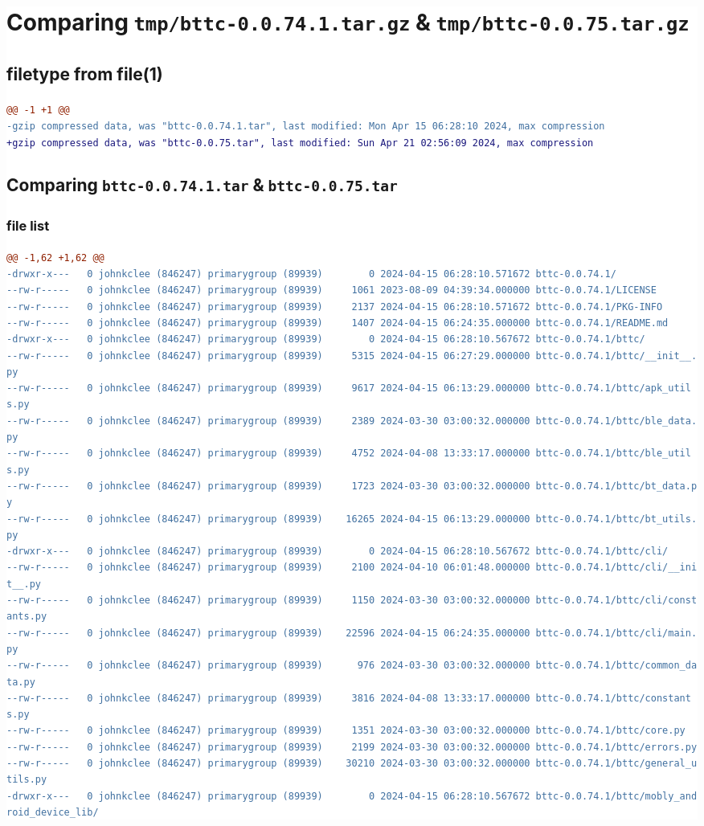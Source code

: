 # Comparing `tmp/bttc-0.0.74.1.tar.gz` & `tmp/bttc-0.0.75.tar.gz`

## filetype from file(1)

```diff
@@ -1 +1 @@
-gzip compressed data, was "bttc-0.0.74.1.tar", last modified: Mon Apr 15 06:28:10 2024, max compression
+gzip compressed data, was "bttc-0.0.75.tar", last modified: Sun Apr 21 02:56:09 2024, max compression
```

## Comparing `bttc-0.0.74.1.tar` & `bttc-0.0.75.tar`

### file list

```diff
@@ -1,62 +1,62 @@
-drwxr-x---   0 johnkclee (846247) primarygroup (89939)        0 2024-04-15 06:28:10.571672 bttc-0.0.74.1/
--rw-r-----   0 johnkclee (846247) primarygroup (89939)     1061 2023-08-09 04:39:34.000000 bttc-0.0.74.1/LICENSE
--rw-r-----   0 johnkclee (846247) primarygroup (89939)     2137 2024-04-15 06:28:10.571672 bttc-0.0.74.1/PKG-INFO
--rw-r-----   0 johnkclee (846247) primarygroup (89939)     1407 2024-04-15 06:24:35.000000 bttc-0.0.74.1/README.md
-drwxr-x---   0 johnkclee (846247) primarygroup (89939)        0 2024-04-15 06:28:10.567672 bttc-0.0.74.1/bttc/
--rw-r-----   0 johnkclee (846247) primarygroup (89939)     5315 2024-04-15 06:27:29.000000 bttc-0.0.74.1/bttc/__init__.py
--rw-r-----   0 johnkclee (846247) primarygroup (89939)     9617 2024-04-15 06:13:29.000000 bttc-0.0.74.1/bttc/apk_utils.py
--rw-r-----   0 johnkclee (846247) primarygroup (89939)     2389 2024-03-30 03:00:32.000000 bttc-0.0.74.1/bttc/ble_data.py
--rw-r-----   0 johnkclee (846247) primarygroup (89939)     4752 2024-04-08 13:33:17.000000 bttc-0.0.74.1/bttc/ble_utils.py
--rw-r-----   0 johnkclee (846247) primarygroup (89939)     1723 2024-03-30 03:00:32.000000 bttc-0.0.74.1/bttc/bt_data.py
--rw-r-----   0 johnkclee (846247) primarygroup (89939)    16265 2024-04-15 06:13:29.000000 bttc-0.0.74.1/bttc/bt_utils.py
-drwxr-x---   0 johnkclee (846247) primarygroup (89939)        0 2024-04-15 06:28:10.567672 bttc-0.0.74.1/bttc/cli/
--rw-r-----   0 johnkclee (846247) primarygroup (89939)     2100 2024-04-10 06:01:48.000000 bttc-0.0.74.1/bttc/cli/__init__.py
--rw-r-----   0 johnkclee (846247) primarygroup (89939)     1150 2024-03-30 03:00:32.000000 bttc-0.0.74.1/bttc/cli/constants.py
--rw-r-----   0 johnkclee (846247) primarygroup (89939)    22596 2024-04-15 06:24:35.000000 bttc-0.0.74.1/bttc/cli/main.py
--rw-r-----   0 johnkclee (846247) primarygroup (89939)      976 2024-03-30 03:00:32.000000 bttc-0.0.74.1/bttc/common_data.py
--rw-r-----   0 johnkclee (846247) primarygroup (89939)     3816 2024-04-08 13:33:17.000000 bttc-0.0.74.1/bttc/constants.py
--rw-r-----   0 johnkclee (846247) primarygroup (89939)     1351 2024-03-30 03:00:32.000000 bttc-0.0.74.1/bttc/core.py
--rw-r-----   0 johnkclee (846247) primarygroup (89939)     2199 2024-03-30 03:00:32.000000 bttc-0.0.74.1/bttc/errors.py
--rw-r-----   0 johnkclee (846247) primarygroup (89939)    30210 2024-03-30 03:00:32.000000 bttc-0.0.74.1/bttc/general_utils.py
-drwxr-x---   0 johnkclee (846247) primarygroup (89939)        0 2024-04-15 06:28:10.567672 bttc-0.0.74.1/bttc/mobly_android_device_lib/
```